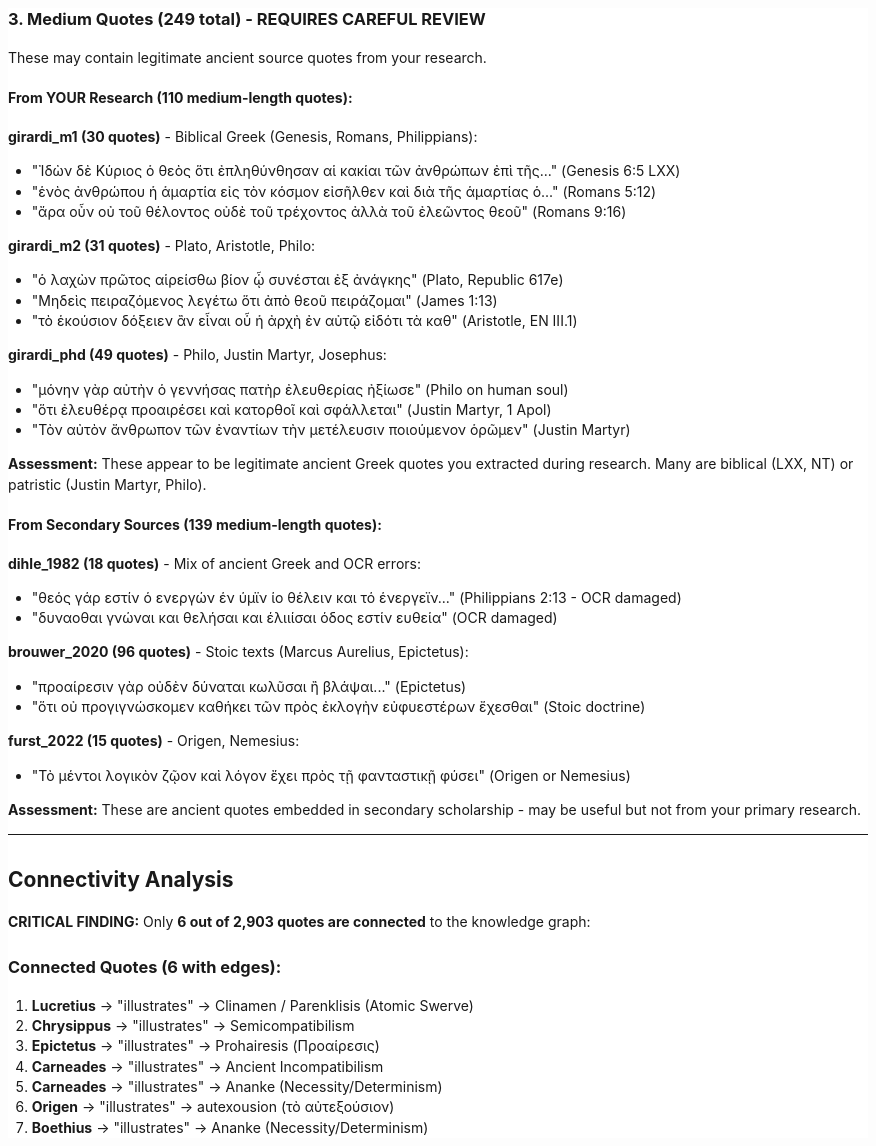 
### 3. Medium Quotes (249 total) - **REQUIRES CAREFUL REVIEW**

These may contain legitimate ancient source quotes from your research.

#### From YOUR Research (110 medium-length quotes):

**girardi_m1 (30 quotes)** - Biblical Greek (Genesis, Romans, Philippians):
- "Ἰδὼν δὲ Κύριος ὁ θεὸς ὅτι ἐπληθύνθησαν αἱ κακίαι τῶν ἀνθρώπων ἐπὶ τῆς..." (Genesis 6:5 LXX)
- "ἑνὸς ἀνθρώπου ἡ ἁμαρτία εἰς τὸν κόσμον εἰσῆλθεν καὶ διὰ τῆς ἁμαρτίας ὁ..." (Romans 5:12)
- "ἄρα οὖν οὐ τοῦ θέλοντος οὐδὲ τοῦ τρέχοντος ἀλλὰ τοῦ ἐλεῶντος θεοῦ" (Romans 9:16)

**girardi_m2 (31 quotes)** - Plato, Aristotle, Philo:
- "ὁ λαχὼν πρῶτος αἱρείσθω βίον ᾧ συνέσται ἐξ ἀνάγκης" (Plato, Republic 617e)
- "Μηδεὶς πειραζόμενος λεγέτω ὅτι ἀπὸ θεοῦ πειράζομαι" (James 1:13)
- "τὸ ἑκούσιον δόξειεν ἂν εἶναι οὗ ἡ ἀρχὴ ἐν αὐτῷ εἰδότι τὰ καθ" (Aristotle, EN III.1)

**girardi_phd (49 quotes)** - Philo, Justin Martyr, Josephus:
- "μόνην γὰρ αὐτὴν ὁ γεννήσας πατὴρ ἐλευθερίας ἠξίωσε" (Philo on human soul)
- "ὅτι ἐλευθέρᾳ προαιρέσει καὶ κατορθοῖ καὶ σφάλλεται" (Justin Martyr, 1 Apol)
- "Τὸν αὐτὸν ἄνθρωπον τῶν ἐναντίων τὴν μετέλευσιν ποιούμενον ὁρῶμεν" (Justin Martyr)

**Assessment:** These appear to be legitimate ancient Greek quotes you extracted during research. Many are biblical (LXX, NT) or patristic (Justin Martyr, Philo).

#### From Secondary Sources (139 medium-length quotes):

**dihle_1982 (18 quotes)** - Mix of ancient Greek and OCR errors:
- "θεός γάρ εστίν ό ενεργών έν ύμϊν ίο θέλειν και τό ένεργεϊν..." (Philippians 2:13 - OCR damaged)
- "δυναοθαι γνώναι και θελήσαι και έλιιίσαι όδος εστίν ευθεία" (OCR damaged)

**brouwer_2020 (96 quotes)** - Stoic texts (Marcus Aurelius, Epictetus):
- "προαίρεσιν γὰρ οὐδὲν δύναται κωλῦσαι ἢ βλάψαι..." (Epictetus)
- "ὅτι οὐ προγιγνώσκομεν καθήκει τῶν πρὸς ἐκλογὴν εὐφυεστέρων ἔχεσθαι" (Stoic doctrine)

**furst_2022 (15 quotes)** - Origen, Nemesius:
- "Τὸ μέντοι λογικὸν ζῷον καὶ λόγον ἔχει πρὸς τῇ φανταστικῇ φύσει" (Origen or Nemesius)

**Assessment:** These are ancient quotes embedded in secondary scholarship - may be useful but not from your primary research.

---

## Connectivity Analysis

**CRITICAL FINDING:** Only **6 out of 2,903 quotes are connected** to the knowledge graph:

### Connected Quotes (6 with edges):

1. **Lucretius** → "illustrates" → Clinamen / Parenklisis (Atomic Swerve)
2. **Chrysippus** → "illustrates" → Semicompatibilism
3. **Epictetus** → "illustrates" → Prohairesis (Προαίρεσις)
4. **Carneades** → "illustrates" → Ancient Incompatibilism
5. **Carneades** → "illustrates" → Ananke (Necessity/Determinism)
6. **Origen** → "illustrates" → autexousion (τὸ αὐτεξούσιον)
7. **Boethius** → "illustrates" → Ananke (Necessity/Determinism)
